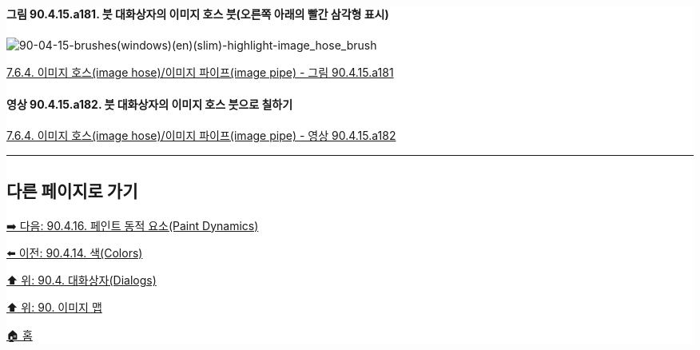 #### 그림 90.4.15.a181. 붓 대화상자의 이미지 호스 붓(오른쪽 아래의 빨간 삼각형 표시)
![90-04-15-brushes(windows)(en)(slim)-highlight-image_hose_brush](https://github.com/wonder13662/gimp/assets/15767104/d0f12bea-887e-4f2f-93f8-f6cfa4117e58)

[7.6.4. 이미지 호스(image hose)/이미지 파이프(image pipe) - 그림 90.4.15.a181](https://wonder13662.github.io/gimp/2.10.36_ko/07-06-brushesx-04-gih_brush.html#%EA%B7%B8%EB%A6%BC-90415a181-%EB%B6%93-%EB%8C%80%ED%99%94%EC%83%81%EC%9E%90%EC%9D%98-%EC%9D%B4%EB%AF%B8%EC%A7%80-%ED%98%B8%EC%8A%A4-%EB%B6%93%EC%98%A4%EB%A5%B8%EC%AA%BD-%EC%95%84%EB%9E%98%EC%9D%98-%EB%B9%A8%EA%B0%84-%EC%82%BC%EA%B0%81%ED%98%95-%ED%91%9C%EC%8B%9C)

#### 영상 90.4.15.a182. 붓 대화상자의 이미지 호스 붓으로 칠하기
<video controls="controls" width="720" src="https://github.com/wonder13662/gimp/assets/15767104/b02ace8a-6100-4f26-997e-302d3420912d"></video>

[7.6.4. 이미지 호스(image hose)/이미지 파이프(image pipe) - 영상 90.4.15.a182](https://wonder13662.github.io/gimp/2.10.36_ko/07-06-brushesx-04-gih_brush.html#%EC%98%81%EC%83%81-90415a182-%EB%B6%93-%EB%8C%80%ED%99%94%EC%83%81%EC%9E%90%EC%9D%98-%EC%9D%B4%EB%AF%B8%EC%A7%80-%ED%98%B8%EC%8A%A4-%EB%B6%93%EC%9C%BC%EB%A1%9C-%EC%B9%A0%ED%95%98%EA%B8%B0)

***

## 다른 페이지로 가기

[➡️ 다음: 90.4.16. 페인트 동적 요소(Paint Dynamics)](./90-04-16-paint_dynamics.md)

[⬅️ 이전: 90.4.14. 색(Colors)](./90-04-14-colors.md)

[⬆️ 위: 90.4. 대화상자(Dialogs)](./90-04-00-dialogs.md)

[⬆️ 위: 90. 이미지 맵](./90-00-image-map.md)

[🏠 홈](./00-home.md)
